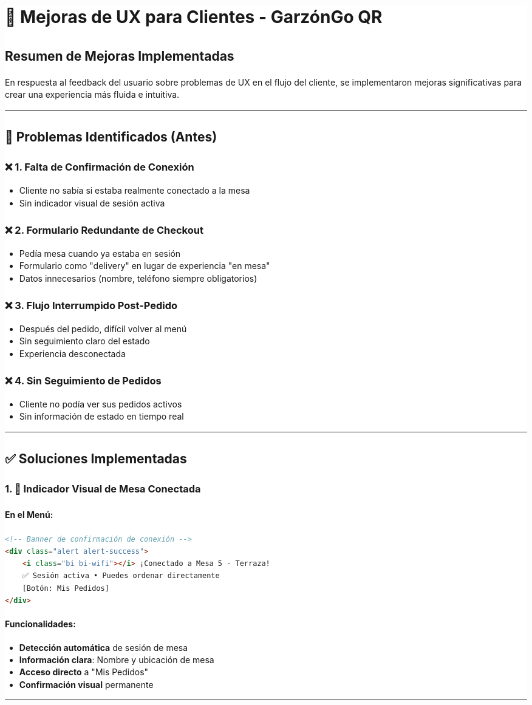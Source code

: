 # 🎨 Mejoras de UX para Clientes - GarzónGo QR

## **Resumen de Mejoras Implementadas**

En respuesta al feedback del usuario sobre problemas de UX en el flujo del cliente, se implementaron mejoras significativas para crear una experiencia más fluida e intuitiva.

---

## 🚨 **Problemas Identificados (Antes)**

### ❌ **1. Falta de Confirmación de Conexión**
- Cliente no sabía si estaba realmente conectado a la mesa
- Sin indicador visual de sesión activa

### ❌ **2. Formulario Redundante de Checkout**
- Pedía mesa cuando ya estaba en sesión
- Formulario como "delivery" en lugar de experiencia "en mesa"
- Datos innecesarios (nombre, teléfono siempre obligatorios)

### ❌ **3. Flujo Interrumpido Post-Pedido**
- Después del pedido, difícil volver al menú
- Sin seguimiento claro del estado
- Experiencia desconectada

### ❌ **4. Sin Seguimiento de Pedidos**
- Cliente no podía ver sus pedidos activos
- Sin información de estado en tiempo real

---

## ✅ **Soluciones Implementadas**

### **1. 🎯 Indicador Visual de Mesa Conectada**

#### **En el Menú:**
```html
<!-- Banner de confirmación de conexión -->
<div class="alert alert-success">
    <i class="bi bi-wifi"></i> ¡Conectado a Mesa 5 - Terraza!
    ✅ Sesión activa • Puedes ordenar directamente
    [Botón: Mis Pedidos]
</div>
```

#### **Funcionalidades:**
- **Detección automática** de sesión de mesa
- **Información clara**: Nombre y ubicación de mesa
- **Acceso directo** a "Mis Pedidos"
- **Confirmación visual** permanente

---
